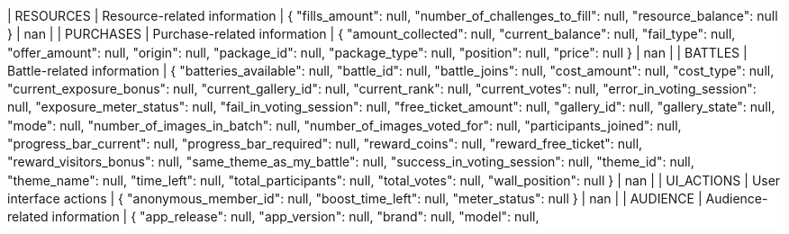 | RESOURCES | Resource-related information | {
  "fills_amount": null,
  "number_of_challenges_to_fill": null,
  "resource_balance": null
} | nan |
| PURCHASES | Purchase-related information | {
  "amount_collected": null,
  "current_balance": null,
  "fail_type": null,
  "offer_amount": null,
  "origin": null,
  "package_id": null,
  "package_type": null,
  "position": null,
  "price": null
} | nan |
| BATTLES | Battle-related information | {
  "batteries_available": null,
  "battle_id": null,
  "battle_joins": null,
  "cost_amount": null,
  "cost_type": null,
  "current_exposure_bonus": null,
  "current_gallery_id": null,
  "current_rank": null,
  "current_votes": null,
  "error_in_voting_session": null,
  "exposure_meter_status": null,
  "fail_in_voting_session": null,
  "free_ticket_amount": null,
  "gallery_id": null,
  "gallery_state": null,
  "mode": null,
  "number_of_images_in_batch": null,
  "number_of_images_voted_for": null,
  "participants_joined": null,
  "progress_bar_current": null,
  "progress_bar_required": null,
  "reward_coins": null,
  "reward_free_ticket": null,
  "reward_visitors_bonus": null,
  "same_theme_as_my_battle": null,
  "success_in_voting_session": null,
  "theme_id": null,
  "theme_name": null,
  "time_left": null,
  "total_participants": null,
  "total_votes": null,
  "wall_position": null
} | nan |
| UI_ACTIONS | User interface actions | {
  "anonymous_member_id": null,
  "boost_time_left": null,
  "meter_status": null
} | nan |
| AUDIENCE | Audience-related information | {
  "app_release": null,
  "app_version": null,
  "brand": null,
  "model": null,